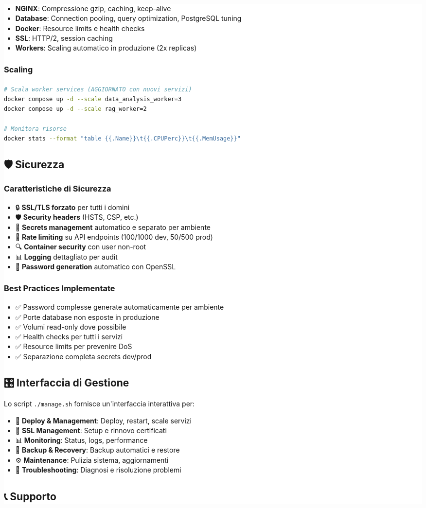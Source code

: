 - **NGINX**: Compressione gzip, caching, keep-alive
- **Database**: Connection pooling, query optimization, PostgreSQL tuning
- **Docker**: Resource limits e health checks
- **SSL**: HTTP/2, session caching
- **Workers**: Scaling automatico in produzione (2x replicas)

### Scaling

```bash
# Scala worker services (AGGIORNATO con nuovi servizi)
docker compose up -d --scale data_analysis_worker=3
docker compose up -d --scale rag_worker=2

# Monitora risorse
docker stats --format "table {{.Name}}\t{{.CPUPerc}}\t{{.MemUsage}}"
```

## 🛡️ Sicurezza

### Caratteristiche di Sicurezza

- 🔒 **SSL/TLS forzato** per tutti i domini
- 🛡️ **Security headers** (HSTS, CSP, etc.)
- 🔐 **Secrets management** automatico e separato per ambiente
- 🚫 **Rate limiting** su API endpoints (100/1000 dev, 50/500 prod)
- 🔍 **Container security** con user non-root
- 📊 **Logging** dettagliato per audit
- 🔑 **Password generation** automatico con OpenSSL

### Best Practices Implementate

- ✅ Password complesse generate automaticamente per ambiente
- ✅ Porte database non esposte in produzione
- ✅ Volumi read-only dove possibile
- ✅ Health checks per tutti i servizi
- ✅ Resource limits per prevenire DoS
- ✅ Separazione completa secrets dev/prod

## 🎛️ Interfaccia di Gestione

Lo script `./manage.sh` fornisce un'interfaccia interattiva per:

- 🚀 **Deploy & Management**: Deploy, restart, scale servizi
- 🔐 **SSL Management**: Setup e rinnovo certificati
- 📊 **Monitoring**: Status, logs, performance
- 💾 **Backup & Recovery**: Backup automatici e restore
- ⚙️ **Maintenance**: Pulizia sistema, aggiornamenti
- 🔧 **Troubleshooting**: Diagnosi e risoluzione problemi

## 📞 Supporto
